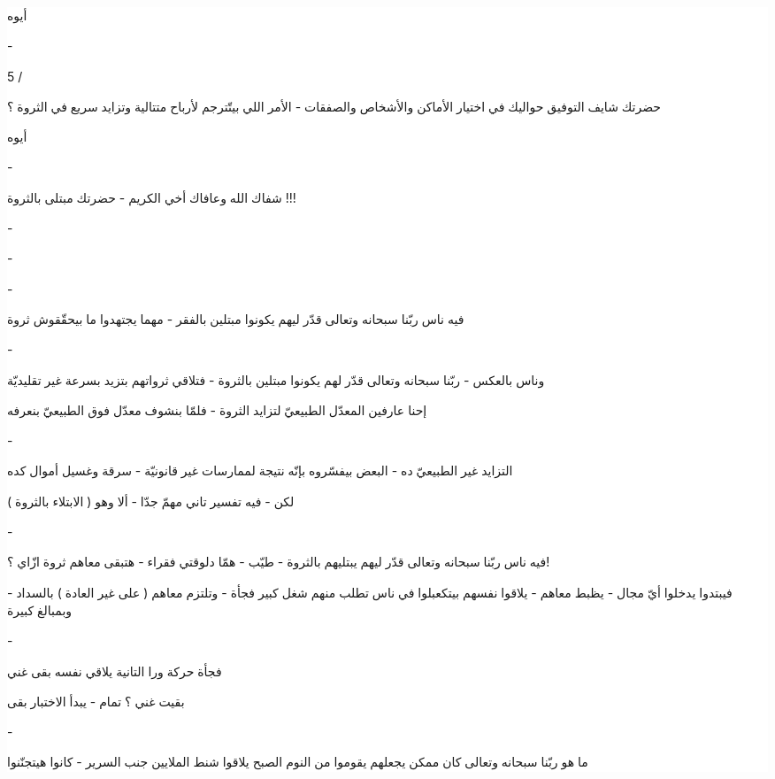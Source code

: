 أيوه

\-

5 /

حضرتك شايف التوفيق حواليك في اختيار الأماكن والأشخاص
والصفقات - الأمر اللي بيتّترجم لأرباح متتالية وتزايد سريع في الثروة
؟

أيوه

\-

شفاك الله وعافاك أخي الكريم - حضرتك مبتلى بالثروة
!!!

\-

\-

\-

فيه ناس ربّنا سبحانه وتعالى قدّر ليهم يكونوا مبتلين
بالفقر - مهما يجتهدوا ما بيحقّقوش ثروة

\-

وناس بالعكس - ربّنا سبحانه وتعالى قدّر لهم يكونوا مبتلين
بالثروة - فتلاقي ثرواتهم بتزيد بسرعة غير تقليديّة

إحنا عارفين المعدّل الطبيعيّ لتزايد الثروة - فلمّا بنشوف
معدّل فوق الطبيعيّ بنعرفه

\-

التزايد غير الطبيعيّ ده - البعض بيفسّروه بإنّه نتيجة
لممارسات غير قانونيّة - سرقة وغسيل أموال كده

لكن - فيه تفسير تاني مهمّ جدّا - ألا وهو ( الابتلاء
بالثروة )

\-

فيه ناس ربّنا سبحانه وتعالى قدّر ليهم يبتليهم بالثروة -
طيّب - همّا دلوقتي فقراء - هتبقى معاهم ثروة ازّاي ؟!

فيبتدوا يدخلوا أيّ مجال - يظبط معاهم - يلاقوا نفسهم
بيتكعبلوا في ناس تطلب منهم شغل كبير فجأة - وتلتزم معاهم ( على غير العادة
) بالسداد - وبمبالغ كبيرة

\-

فجأة حركة ورا التانية يلاقي نفسه بقى غني

بقيت غني ؟ تمام - يبدأ الاختبار بقى

\-

ما هو ربّنا سبحانه وتعالى كان ممكن يجعلهم يقوموا من النوم
الصبح يلاقوا شنط الملايين جنب السرير - كانوا هيتجنّنوا
